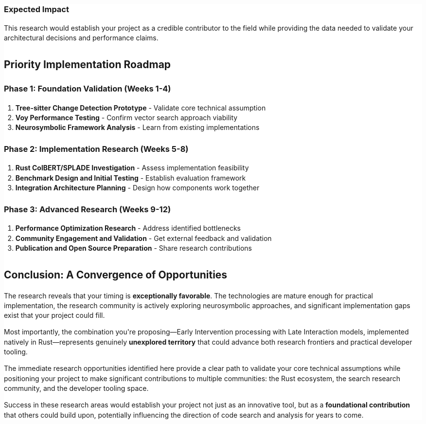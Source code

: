 ### **Expected Impact**
This research would establish your project as a credible contributor to the field while providing the data needed to validate your architectural decisions and performance claims.

## **Priority Implementation Roadmap**

### **Phase 1: Foundation Validation (Weeks 1-4)**
1. **Tree-sitter Change Detection Prototype** - Validate core technical assumption
2. **Voy Performance Testing** - Confirm vector search approach viability
3. **Neurosymbolic Framework Analysis** - Learn from existing implementations

### **Phase 2: Implementation Research (Weeks 5-8)**
1. **Rust ColBERT/SPLADE Investigation** - Assess implementation feasibility
2. **Benchmark Design and Initial Testing** - Establish evaluation framework
3. **Integration Architecture Planning** - Design how components work together

### **Phase 3: Advanced Research (Weeks 9-12)**
1. **Performance Optimization Research** - Address identified bottlenecks
2. **Community Engagement and Validation** - Get external feedback and validation
3. **Publication and Open Source Preparation** - Share research contributions

## **Conclusion: A Convergence of Opportunities**

The research reveals that your timing is **exceptionally favorable**. The technologies are mature enough for practical implementation, the research community is actively exploring neurosymbolic approaches, and significant implementation gaps exist that your project could fill.

Most importantly, the combination you're proposing—Early Intervention processing with Late Interaction models, implemented natively in Rust—represents genuinely **unexplored territory** that could advance both research frontiers and practical developer tooling.

The immediate research opportunities identified here provide a clear path to validate your core technical assumptions while positioning your project to make significant contributions to multiple communities: the Rust ecosystem, the search research community, and the developer tooling space.

Success in these research areas would establish your project not just as an innovative tool, but as a **foundational contribution** that others could build upon, potentially influencing the direction of code search and analysis for years to come.